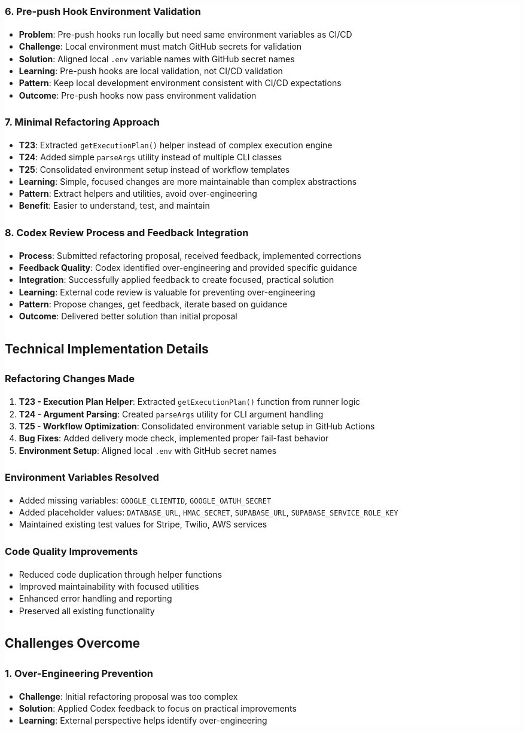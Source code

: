 ### 6. **Pre-push Hook Environment Validation**
- **Problem**: Pre-push hooks run locally but need same environment variables as CI/CD
- **Challenge**: Local environment must match GitHub secrets for validation
- **Solution**: Aligned local `.env` variable names with GitHub secret names
- **Learning**: Pre-push hooks are local validation, not CI/CD validation
- **Pattern**: Keep local development environment consistent with CI/CD expectations
- **Outcome**: Pre-push hooks now pass environment validation

### 7. **Minimal Refactoring Approach**
- **T23**: Extracted `getExecutionPlan()` helper instead of complex execution engine
- **T24**: Added simple `parseArgs` utility instead of multiple CLI classes
- **T25**: Consolidated environment setup instead of workflow templates
- **Learning**: Simple, focused changes are more maintainable than complex abstractions
- **Pattern**: Extract helpers and utilities, avoid over-engineering
- **Benefit**: Easier to understand, test, and maintain

### 8. **Codex Review Process and Feedback Integration**
- **Process**: Submitted refactoring proposal, received feedback, implemented corrections
- **Feedback Quality**: Codex identified over-engineering and provided specific guidance
- **Integration**: Successfully applied feedback to create focused, practical solution
- **Learning**: External code review is valuable for preventing over-engineering
- **Pattern**: Propose changes, get feedback, iterate based on guidance
- **Outcome**: Delivered better solution than initial proposal

## Technical Implementation Details

### Refactoring Changes Made
1. **T23 - Execution Plan Helper**: Extracted `getExecutionPlan()` function from runner logic
2. **T24 - Argument Parsing**: Created `parseArgs` utility for CLI argument handling
3. **T25 - Workflow Optimization**: Consolidated environment variable setup in GitHub Actions
4. **Bug Fixes**: Added delivery mode check, implemented proper fail-fast behavior
5. **Environment Setup**: Aligned local `.env` with GitHub secret names

### Environment Variables Resolved
- Added missing variables: `GOOGLE_CLIENTID`, `GOOGLE_OATUH_SECRET`
- Added placeholder values: `DATABASE_URL`, `HMAC_SECRET`, `SUPABASE_URL`, `SUPABASE_SERVICE_ROLE_KEY`
- Maintained existing test values for Stripe, Twilio, AWS services

### Code Quality Improvements
- Reduced code duplication through helper functions
- Improved maintainability with focused utilities
- Enhanced error handling and reporting
- Preserved all existing functionality

## Challenges Overcome

### 1. **Over-Engineering Prevention**
- **Challenge**: Initial refactoring proposal was too complex
- **Solution**: Applied Codex feedback to focus on practical improvements
- **Learning**: External perspective helps identify over-engineering
